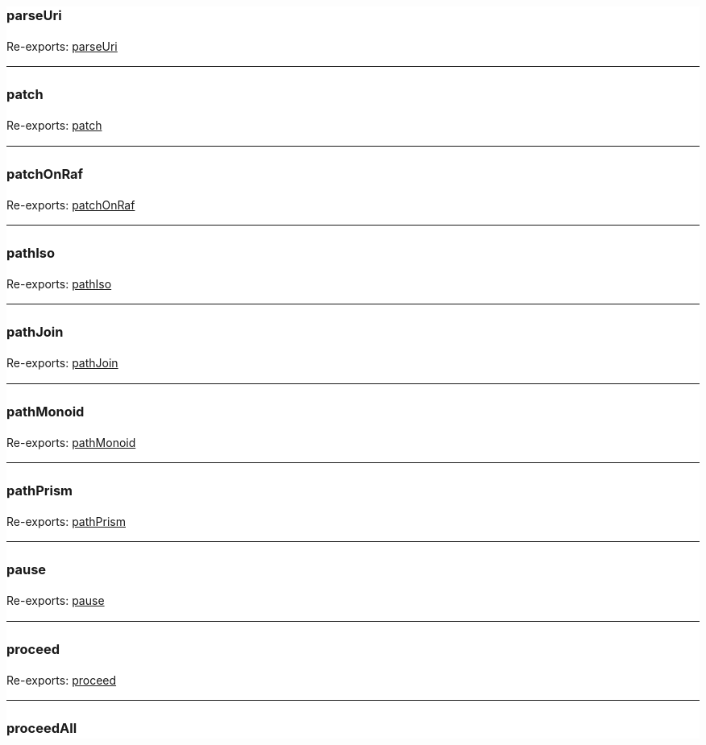 ### parseUri

Re-exports: [parseUri](_uri_exports_.md#parseuri)

___

### patch

Re-exports: [patch](_patch_patch_.md#patch)

___

### patchOnRaf

Re-exports: [patchOnRaf](_patch_patchonraf_.md#patchonraf)

___

### pathIso

Re-exports: [pathIso](_path_exports_.md#pathiso)

___

### pathJoin

Re-exports: [pathJoin](_path_exports_.md#pathjoin)

___

### pathMonoid

Re-exports: [pathMonoid](_path_exports_.md#pathmonoid)

___

### pathPrism

Re-exports: [pathPrism](_path_exports_.md#pathprism)

___

### pause

Re-exports: [pause](_fiber_fiberenv_.md#pause)

___

### proceed

Re-exports: [proceed](_fiber_fiberenv_.md#proceed)

___

### proceedAll
